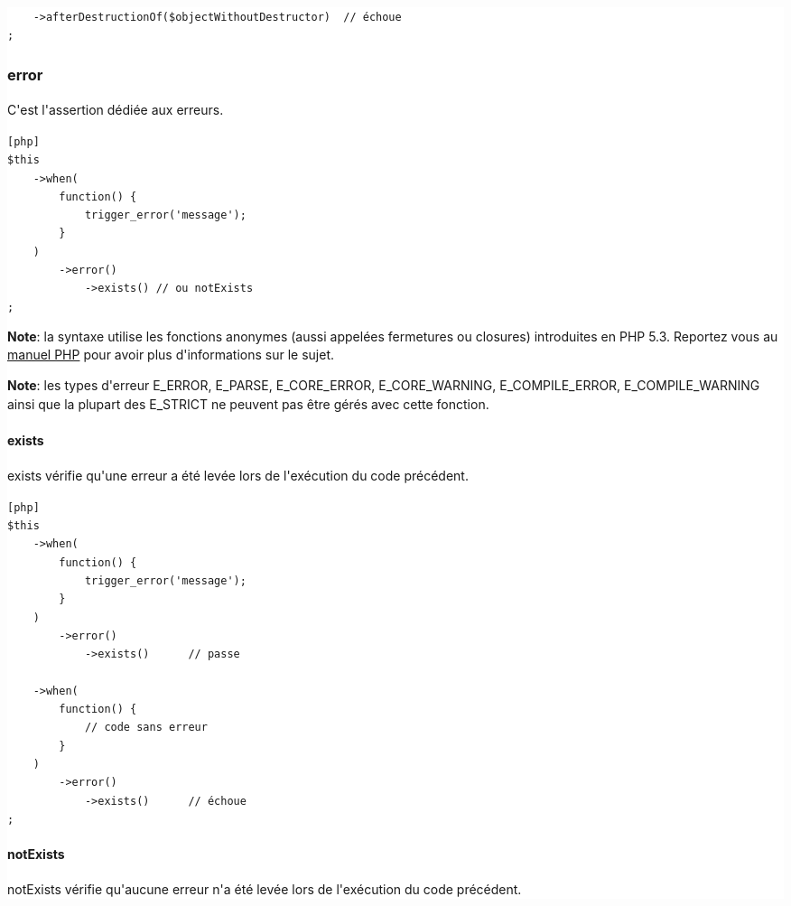         ->afterDestructionOf($objectWithoutDestructor)  // échoue
    ;



### error

C'est l'assertion dédiée aux erreurs.

    [php]
    $this
        ->when(
            function() {
                trigger_error('message');
            }
        )
            ->error()
                ->exists() // ou notExists
    ;

**Note**: la syntaxe utilise les fonctions anonymes (aussi appelées fermetures ou closures)
introduites en PHP 5.3.
Reportez vous au [manuel PHP](http://php.net/functions.anonymous) pour avoir plus d'informations sur
le sujet.

**Note**: les types d'erreur E_ERROR, E_PARSE, E_CORE_ERROR, E_CORE_WARNING, E_COMPILE_ERROR,
E_COMPILE_WARNING ainsi que la plupart des E_STRICT ne peuvent pas être gérés avec cette fonction.

#### exists

exists vérifie qu'une erreur a été levée lors de l'exécution du code précédent.

    [php]
    $this
        ->when(
            function() {
                trigger_error('message');
            }
        )
            ->error()
                ->exists()      // passe

        ->when(
            function() {
                // code sans erreur
            }
        )
            ->error()
                ->exists()      // échoue
    ;

#### notExists

notExists vérifie qu'aucune erreur n'a été levée lors de l'exécution du code précédent.
